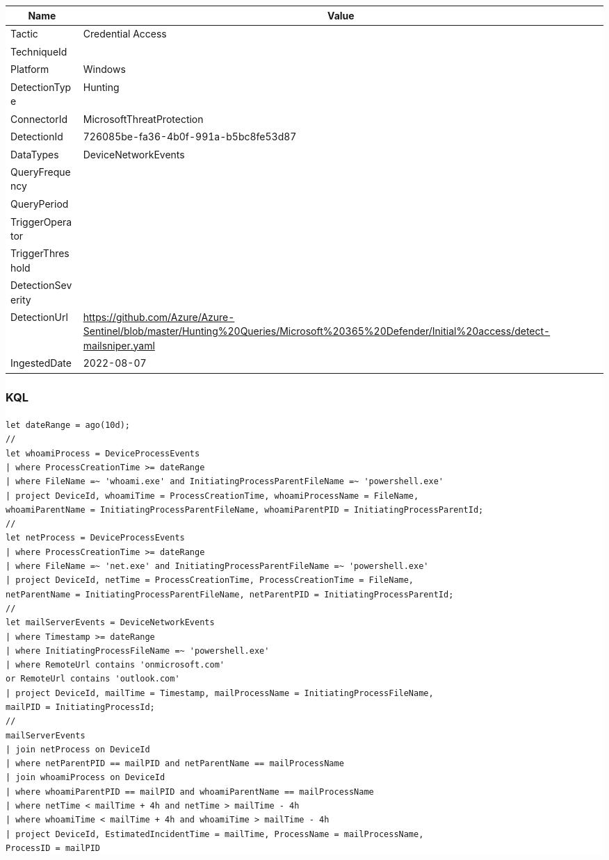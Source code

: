 |Name | Value |
| --- | --- |
|Tactic | Credential Access|
|TechniqueId | |
|Platform | Windows|
|DetectionType | Hunting |
|ConnectorId | MicrosoftThreatProtection |
|DetectionId | 726085be-fa36-4b0f-991a-b5bc8fe53d87 |
|DataTypes | DeviceNetworkEvents |
|QueryFrequency |  |
|QueryPeriod |  |
|TriggerOperator |  |
|TriggerThreshold |  |
|DetectionSeverity |  |
|DetectionUrl | https://github.com/Azure/Azure-Sentinel/blob/master/Hunting%20Queries/Microsoft%20365%20Defender/Initial%20access/detect-mailsniper.yaml |
|IngestedDate | 2022-08-07 |

### KQL
```kql
let dateRange = ago(10d);
//
let whoamiProcess = DeviceProcessEvents
| where ProcessCreationTime >= dateRange
| where FileName =~ 'whoami.exe' and InitiatingProcessParentFileName =~ 'powershell.exe'
| project DeviceId, whoamiTime = ProcessCreationTime, whoamiProcessName = FileName, 
whoamiParentName = InitiatingProcessParentFileName, whoamiParentPID = InitiatingProcessParentId;
//
let netProcess = DeviceProcessEvents 
| where ProcessCreationTime >= dateRange
| where FileName =~ 'net.exe' and InitiatingProcessParentFileName =~ 'powershell.exe'
| project DeviceId, netTime = ProcessCreationTime, ProcessCreationTime = FileName, 
netParentName = InitiatingProcessParentFileName, netParentPID = InitiatingProcessParentId;
//
let mailServerEvents = DeviceNetworkEvents
| where Timestamp >= dateRange
| where InitiatingProcessFileName =~ 'powershell.exe'
| where RemoteUrl contains 'onmicrosoft.com'
or RemoteUrl contains 'outlook.com'
| project DeviceId, mailTime = Timestamp, mailProcessName = InitiatingProcessFileName, 
mailPID = InitiatingProcessId;
//
mailServerEvents
| join netProcess on DeviceId 
| where netParentPID == mailPID and netParentName == mailProcessName 
| join whoamiProcess on DeviceId 
| where whoamiParentPID == mailPID and whoamiParentName == mailProcessName 
| where netTime < mailTime + 4h and netTime > mailTime - 4h
| where whoamiTime < mailTime + 4h and whoamiTime > mailTime - 4h
| project DeviceId, EstimatedIncidentTime = mailTime, ProcessName = mailProcessName, 
ProcessID = mailPID

```
